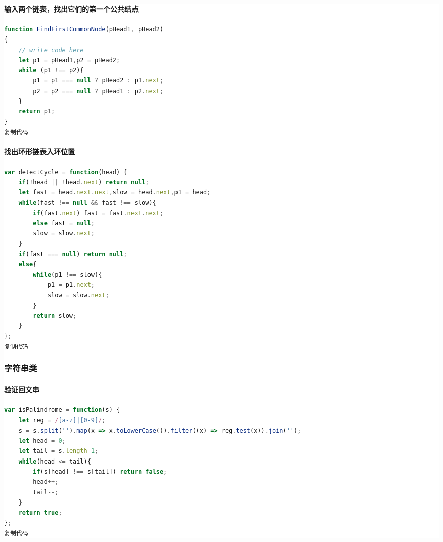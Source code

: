 #### 输入两个链表，找出它们的第一个公共结点

```js
function FindFirstCommonNode(pHead1, pHead2)
{
    // write code here
    let p1 = pHead1,p2 = pHead2;
    while (p1 !== p2){
        p1 = p1 === null ? pHead2 : p1.next;
        p2 = p2 === null ? pHead1 : p2.next;
    }
    return p1;
}
复制代码
```

#### 找出环形链表入环位置

```js
var detectCycle = function(head) {
    if(!head || !head.next) return null;
    let fast = head.next.next,slow = head.next,p1 = head;
    while(fast !== null && fast !== slow){
        if(fast.next) fast = fast.next.next;
        else fast = null;
        slow = slow.next;
    }
    if(fast === null) return null;
    else{
        while(p1 !== slow){
            p1 = p1.next;
            slow = slow.next;
        }
        return slow;
    }
};
复制代码
```

### 字符串类

#### [验证回文串](https://leetcode-cn.com/problems/valid-palindrome/)

```js
var isPalindrome = function(s) {
    let reg = /[a-z]|[0-9]/;
    s = s.split('').map(x => x.toLowerCase()).filter((x) => reg.test(x)).join('');
    let head = 0;
    let tail = s.length-1;
    while(head <= tail){
        if(s[head] !== s[tail]) return false;
        head++;
        tail--;
    }
    return true;
};
复制代码
```
